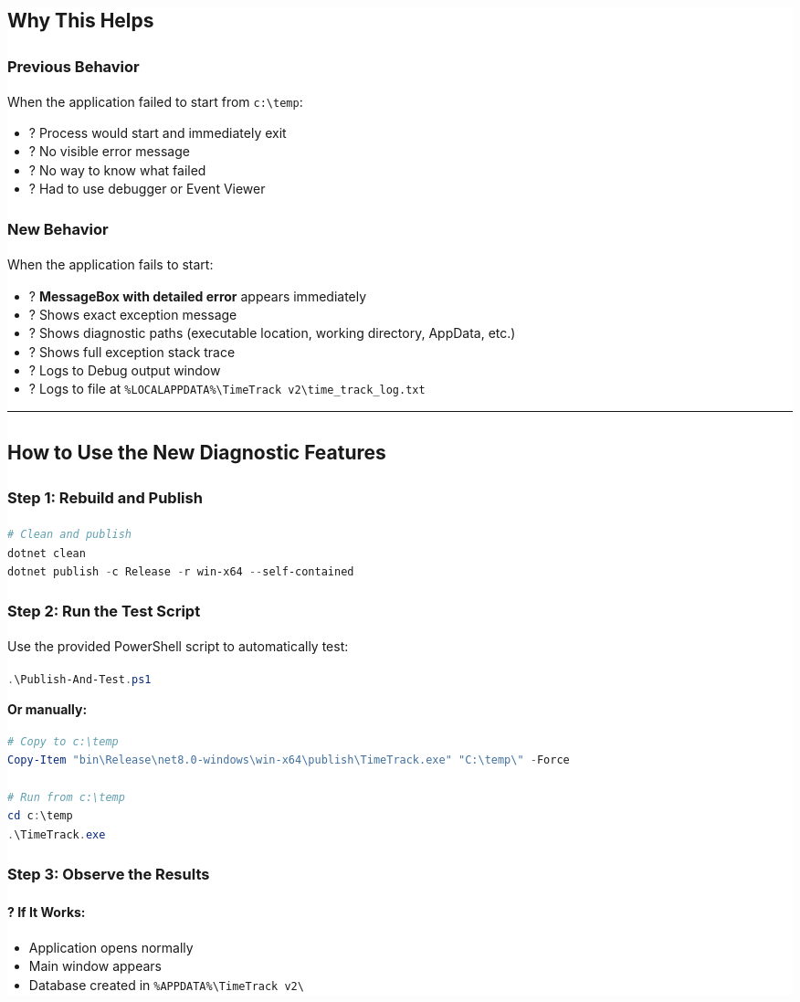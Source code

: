 
## Why This Helps

### Previous Behavior
When the application failed to start from `c:\temp`:
- ? Process would start and immediately exit
- ? No visible error message
- ? No way to know what failed
- ? Had to use debugger or Event Viewer

### New Behavior
When the application fails to start:
- ? **MessageBox with detailed error** appears immediately
- ? Shows exact exception message
- ? Shows diagnostic paths (executable location, working directory, AppData, etc.)
- ? Shows full exception stack trace
- ? Logs to Debug output window
- ? Logs to file at `%LOCALAPPDATA%\TimeTrack v2\time_track_log.txt`

---

## How to Use the New Diagnostic Features

### Step 1: Rebuild and Publish

```powershell
# Clean and publish
dotnet clean
dotnet publish -c Release -r win-x64 --self-contained
```

### Step 2: Run the Test Script

Use the provided PowerShell script to automatically test:

```powershell
.\Publish-And-Test.ps1
```

**Or manually:**

```powershell
# Copy to c:\temp
Copy-Item "bin\Release\net8.0-windows\win-x64\publish\TimeTrack.exe" "C:\temp\" -Force

# Run from c:\temp
cd c:\temp
.\TimeTrack.exe
```

### Step 3: Observe the Results

#### ? If It Works:
- Application opens normally
- Main window appears
- Database created in `%APPDATA%\TimeTrack v2\`
